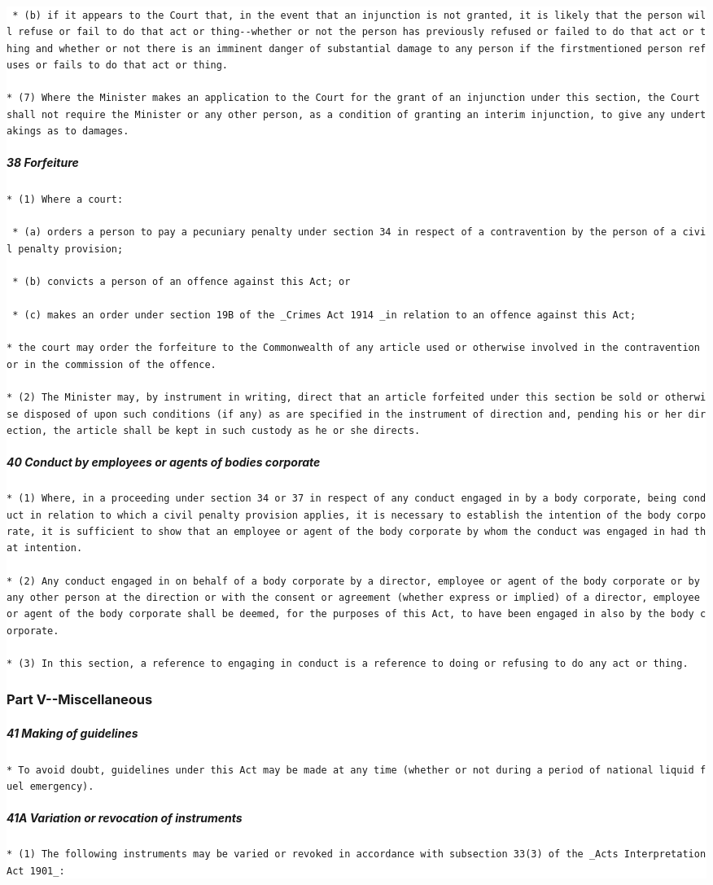      * (b) if it appears to the Court that, in the event that an injunction is not granted, it is likely that the person will refuse or fail to do that act or thing--whether or not the person has previously refused or failed to do that act or thing and whether or not there is an imminent danger of substantial damage to any person if the firstmentioned person refuses or fails to do that act or thing.

    * (7) Where the Minister makes an application to the Court for the grant of an injunction under this section, the Court shall not require the Minister or any other person, as a condition of granting an interim injunction, to give any undertakings as to damages.

##### 38  Forfeiture

    * (1) Where a court:

     * (a) orders a person to pay a pecuniary penalty under section 34 in respect of a contravention by the person of a civil penalty provision;

     * (b) convicts a person of an offence against this Act; or

     * (c) makes an order under section 19B of the _Crimes Act 1914 _in relation to an offence against this Act;

    * the court may order the forfeiture to the Commonwealth of any article used or otherwise involved in the contravention or in the commission of the offence.

    * (2) The Minister may, by instrument in writing, direct that an article forfeited under this section be sold or otherwise disposed of upon such conditions (if any) as are specified in the instrument of direction and, pending his or her direction, the article shall be kept in such custody as he or she directs.

##### 40  Conduct by employees or agents of bodies corporate

    * (1) Where, in a proceeding under section 34 or 37 in respect of any conduct engaged in by a body corporate, being conduct in relation to which a civil penalty provision applies, it is necessary to establish the intention of the body corporate, it is sufficient to show that an employee or agent of the body corporate by whom the conduct was engaged in had that intention.

    * (2) Any conduct engaged in on behalf of a body corporate by a director, employee or agent of the body corporate or by any other person at the direction or with the consent or agreement (whether express or implied) of a director, employee or agent of the body corporate shall be deemed, for the purposes of this Act, to have been engaged in also by the body corporate.

    * (3) In this section, a reference to engaging in conduct is a reference to doing or refusing to do any act or thing.

### Part V--Miscellaneous

##### 41  Making of guidelines

    * To avoid doubt, guidelines under this Act may be made at any time (whether or not during a period of national liquid fuel emergency).

##### 41A  Variation or revocation of instruments

    * (1) The following instruments may be varied or revoked in accordance with subsection 33(3) of the _Acts Interpretation Act 1901_:
